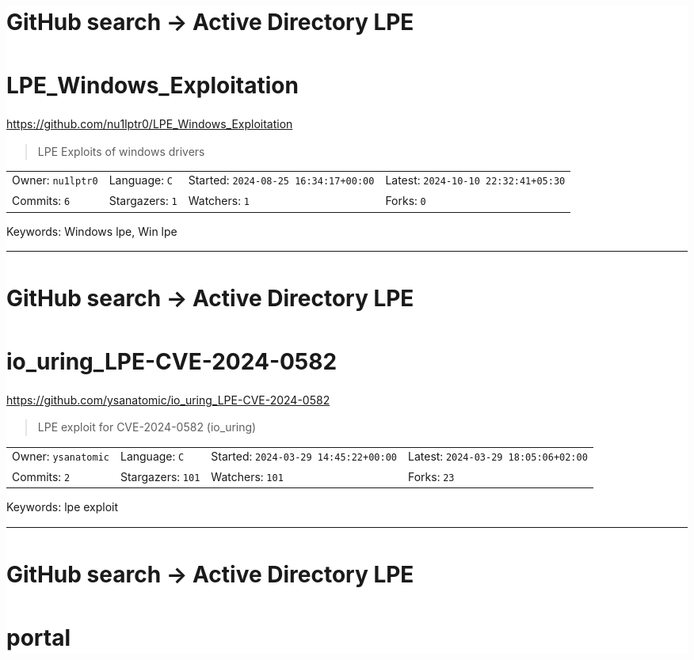 
# GitHub search -> Active Directory LPE
# LPE_Windows_Exploitation

https://github.com/nu1lptr0/LPE_Windows_Exploitation
<blockquote>
LPE Exploits of windows drivers
</blockquote>

<table><tr>
<tr><td>Owner: <code>nu1lptr0</code></td>
    <td>Language: <code>C</code></td>
    <td>Started: <code>2024-08-25 16:34:17+00:00</code></td>
    <td>Latest: <code>2024-10-10 22:32:41+05:30</code></td></tr>
<tr><td>Commits: <code>6</code></td>
    <td>Stargazers: <code>1</code></td>
    <td>Watchers: <code>1</code></td>
    <td>Forks: <code>0</code></td></tr>
</table>
Keywords: Windows lpe, Win lpe

---

# GitHub search -> Active Directory LPE
# io_uring_LPE-CVE-2024-0582

https://github.com/ysanatomic/io_uring_LPE-CVE-2024-0582
<blockquote>
LPE exploit for CVE-2024-0582 (io_uring)
</blockquote>

<table><tr>
<tr><td>Owner: <code>ysanatomic</code></td>
    <td>Language: <code>C</code></td>
    <td>Started: <code>2024-03-29 14:45:22+00:00</code></td>
    <td>Latest: <code>2024-03-29 18:05:06+02:00</code></td></tr>
<tr><td>Commits: <code>2</code></td>
    <td>Stargazers: <code>101</code></td>
    <td>Watchers: <code>101</code></td>
    <td>Forks: <code>23</code></td></tr>
</table>
Keywords: lpe exploit

---

# GitHub search -> Active Directory LPE
# portal

